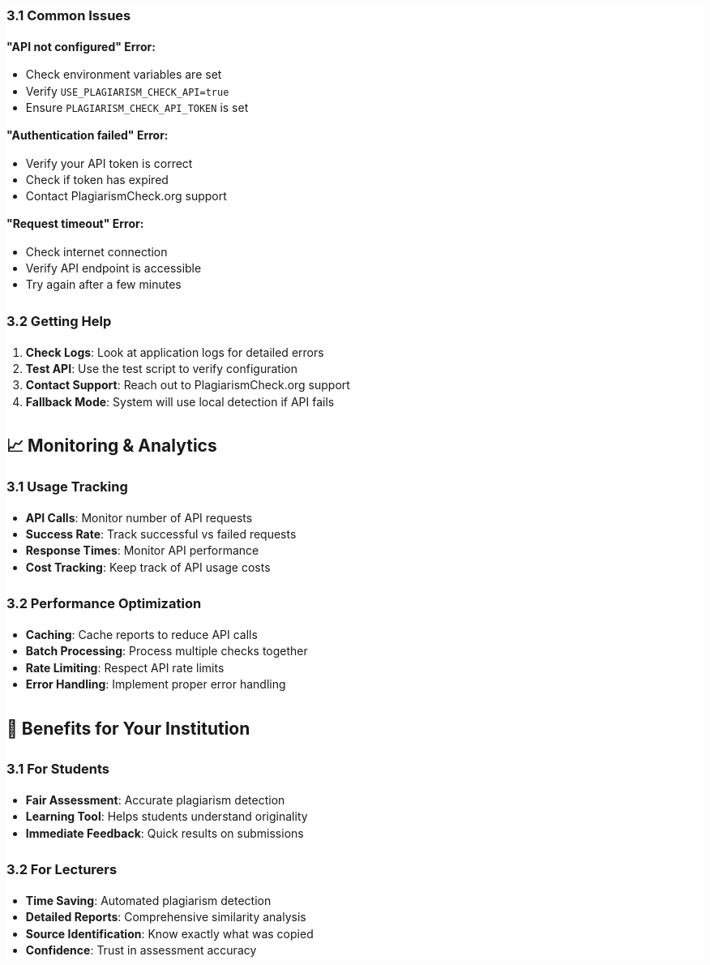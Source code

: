 ### 3.1 Common Issues

**"API not configured" Error:**
- Check environment variables are set
- Verify `USE_PLAGIARISM_CHECK_API=true`
- Ensure `PLAGIARISM_CHECK_API_TOKEN` is set

**"Authentication failed" Error:**
- Verify your API token is correct
- Check if token has expired
- Contact PlagiarismCheck.org support

**"Request timeout" Error:**
- Check internet connection
- Verify API endpoint is accessible
- Try again after a few minutes

### 3.2 Getting Help

1. **Check Logs**: Look at application logs for detailed errors
2. **Test API**: Use the test script to verify configuration
3. **Contact Support**: Reach out to PlagiarismCheck.org support
4. **Fallback Mode**: System will use local detection if API fails

## 📈 Monitoring & Analytics

### 3.1 Usage Tracking

- **API Calls**: Monitor number of API requests
- **Success Rate**: Track successful vs failed requests
- **Response Times**: Monitor API performance
- **Cost Tracking**: Keep track of API usage costs

### 3.2 Performance Optimization

- **Caching**: Cache reports to reduce API calls
- **Batch Processing**: Process multiple checks together
- **Rate Limiting**: Respect API rate limits
- **Error Handling**: Implement proper error handling

## 🎉 Benefits for Your Institution

### 3.1 For Students

- **Fair Assessment**: Accurate plagiarism detection
- **Learning Tool**: Helps students understand originality
- **Immediate Feedback**: Quick results on submissions

### 3.2 For Lecturers

- **Time Saving**: Automated plagiarism detection
- **Detailed Reports**: Comprehensive similarity analysis
- **Source Identification**: Know exactly what was copied
- **Confidence**: Trust in assessment accuracy
